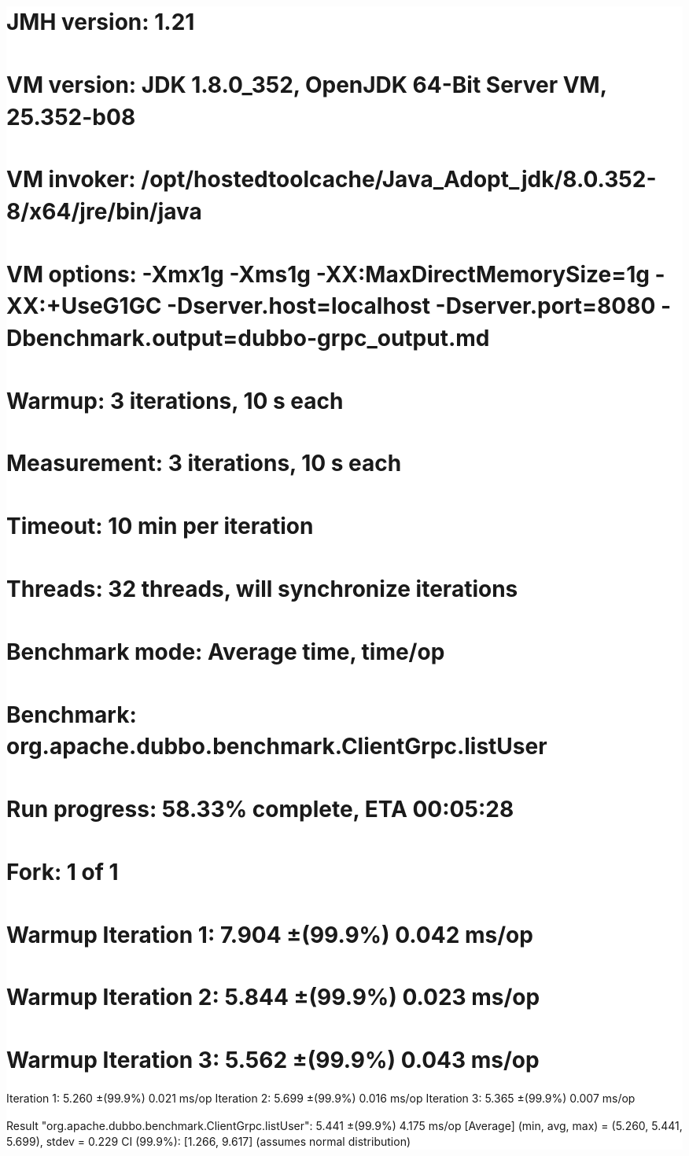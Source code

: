 
# JMH version: 1.21
# VM version: JDK 1.8.0_352, OpenJDK 64-Bit Server VM, 25.352-b08
# VM invoker: /opt/hostedtoolcache/Java_Adopt_jdk/8.0.352-8/x64/jre/bin/java
# VM options: -Xmx1g -Xms1g -XX:MaxDirectMemorySize=1g -XX:+UseG1GC -Dserver.host=localhost -Dserver.port=8080 -Dbenchmark.output=dubbo-grpc_output.md
# Warmup: 3 iterations, 10 s each
# Measurement: 3 iterations, 10 s each
# Timeout: 10 min per iteration
# Threads: 32 threads, will synchronize iterations
# Benchmark mode: Average time, time/op
# Benchmark: org.apache.dubbo.benchmark.ClientGrpc.listUser

# Run progress: 58.33% complete, ETA 00:05:28
# Fork: 1 of 1
# Warmup Iteration   1: 7.904 ±(99.9%) 0.042 ms/op
# Warmup Iteration   2: 5.844 ±(99.9%) 0.023 ms/op
# Warmup Iteration   3: 5.562 ±(99.9%) 0.043 ms/op
Iteration   1: 5.260 ±(99.9%) 0.021 ms/op
Iteration   2: 5.699 ±(99.9%) 0.016 ms/op
Iteration   3: 5.365 ±(99.9%) 0.007 ms/op


Result "org.apache.dubbo.benchmark.ClientGrpc.listUser":
  5.441 ±(99.9%) 4.175 ms/op [Average]
  (min, avg, max) = (5.260, 5.441, 5.699), stdev = 0.229
  CI (99.9%): [1.266, 9.617] (assumes normal distribution)
